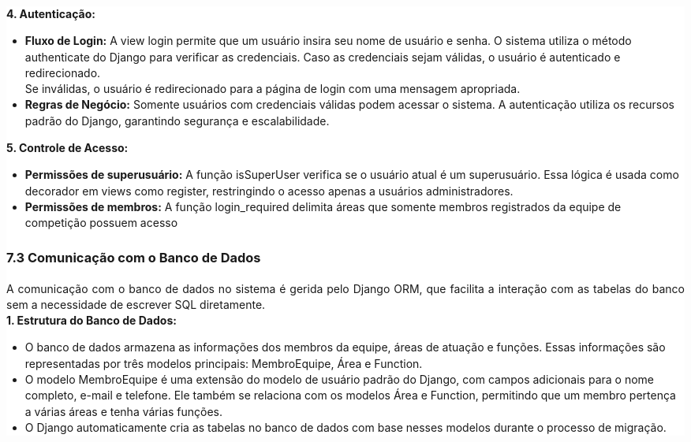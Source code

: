 <strong>4. Autenticação: </strong>
<ul>
    <li>
        <strong> Fluxo de Login:</strong> 
 A view login permite que um usuário insira seu nome de usuário e
senha. O sistema utiliza o método authenticate do Django para
verificar as credenciais. Caso as credenciais sejam válidas, o
usuário é autenticado e redirecionado. <br>
Se inválidas, o usuário é redirecionado para a página de login com
uma mensagem apropriada.
    </li>
<li>
    <strong> Regras de Negócio:</strong> 
Somente usuários com credenciais válidas podem acessar o
sistema.
A autenticação utiliza os recursos padrão do Django, garantindo
segurança e escalabilidade.
</li>
</ul>

<strong>5. Controle de Acesso: </strong>
<ul>
    <li>
        <strong>Permissões de superusuário:</strong> 
A função isSuperUser verifica se o usuário
atual é um superusuário. Essa lógica é usada como decorador em views
como register, restringindo o acesso apenas a usuários administradores.
    </li>
<li>
    <strong>  Permissões de membros:</strong> 
A função login_required delimita áreas que
somente membros registrados da equipe de competição possuem acesso
</li>
</ul>

### 7.3  Comunicação com o Banco de Dados

<div style="text-align: justify;">
    A comunicação com o banco de dados no sistema é gerida pelo Django ORM, que
    facilita a interação com as tabelas do banco sem a necessidade de escrever SQL diretamente.
</div>
<strong>1. Estrutura do Banco de Dados:</strong>
<ul>
    <li>
        O banco de dados armazena as informações dos membros da equipe, áreas
        de atuação e funções. Essas informações são representadas por três
        modelos principais: MembroEquipe, Área e Function.
    </li>
    <li>
        O modelo MembroEquipe é uma extensão do modelo de usuário padrão do
        Django, com campos adicionais para o nome completo, e-mail e telefone.
        Ele também se relaciona com os modelos Área e Function, permitindo que
        um membro pertença a várias áreas e tenha várias funções.
    </li>
    <li>
        O Django automaticamente cria as tabelas no banco de dados com base
        nesses modelos durante o processo de migração.
    </li>
</ul>
